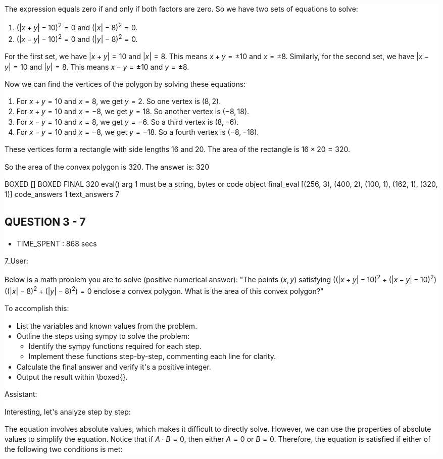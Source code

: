 

The expression equals zero if and only if both factors are zero. So we have two sets of equations to solve:

1. $(\vert x + y \vert - 10)^2 = 0$ and $(\vert x \vert - 8)^2 = 0$.
2. $(\vert x - y \vert - 10)^2 = 0$ and $(\vert y \vert - 8)^2 = 0$.

For the first set, we have $\vert x + y \vert = 10$ and $\vert x \vert = 8$. This means $x + y = \pm 10$ and $x = \pm 8$. Similarly, for the second set, we have $\vert x - y \vert = 10$ and $\vert y \vert = 8$. This means $x - y = \pm 10$ and $y = \pm 8$.

Now we can find the vertices of the polygon by solving these equations:

1. For $x + y = 10$ and $x = 8$, we get $y = 2$. So one vertex is $(8, 2)$.
2. For $x + y = 10$ and $x = -8$, we get $y = 18$. So another vertex is $(-8, 18)$.
3. For $x - y = 10$ and $x = 8$, we get $y = -6$. So a third vertex is $(8, -6)$.
4. For $x - y = 10$ and $x = -8$, we get $y = -18$. So a fourth vertex is $(-8, -18)$.

These vertices form a rectangle with side lengths 16 and 20. The area of the rectangle is $16 \times 20 = 320$.

So the area of the convex polygon is 320. The answer is: $320$

BOXED []
BOXED FINAL 320
eval() arg 1 must be a string, bytes or code object final_eval
[(256, 3), (400, 2), (100, 1), (162, 1), (320, 1)]
code_answers 1 text_answers 7



## QUESTION 3 - 7 
- TIME_SPENT : 868 secs

7_User:

Below is a math problem you are to solve (positive numerical answer):
"The points $\left(x, y\right)$ satisfying $((\vert x + y \vert - 10)^2 + ( \vert x - y \vert - 10)^2)((\vert x \vert - 8)^2 + ( \vert y \vert - 8)^2) = 0$ enclose a convex polygon. What is the area of this convex polygon?"

To accomplish this:
- List the variables and known values from the problem.
- Outline the steps using sympy to solve the problem:
  * Identify the sympy functions required for each step.
  * Implement these functions step-by-step, commenting each line for clarity.
- Calculate the final answer and verify it's a positive integer.
- Output the result within \boxed{}.

Assistant:

Interesting, let's analyze step by step:



The equation involves absolute values, which makes it difficult to directly solve. However, we can use the properties of absolute values to simplify the equation. Notice that if $A \cdot B = 0$, then either $A = 0$ or $B = 0$. Therefore, the equation is satisfied if either of the following two conditions is met:
